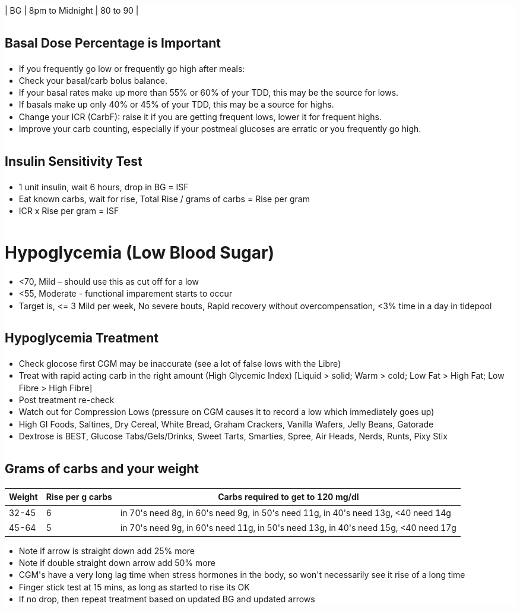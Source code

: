 | BG | 8pm to Midnight | 80 to 90 |

## Basal Dose Percentage is Important
- If you frequently go low or frequently go high after meals:
- Check your basal/carb bolus balance. 
- If your basal rates make up more than 55% or 60% of your TDD, this may be the source for lows.
- If basals make up only 40% or 45% of your TDD, this may be a source for highs.
- Change your ICR (CarbF): raise it if you are getting frequent lows, lower it for frequent highs.
- Improve your carb counting, especially if your postmeal glucoses are erratic or you frequently go high.

## Insulin Sensitivity Test
- 1 unit insulin, wait 6 hours, drop in BG = ISF
- Eat known carbs, wait for rise, Total Rise / grams of carbs = Rise per gram
- ICR x Rise per gram = ISF

# Hypoglycemia (Low Blood Sugar)
- <70, Mild – should use this as cut off for a low
- <55, Moderate - functional imparement starts to occur
- Target is, <= 3 Mild per week, No severe bouts, Rapid recovery without overcompensation, <3% time in a day in tidepool

## Hypoglycemia Treatment
- Check glocose first CGM may be inaccurate (see a lot of false lows with the Libre)
- Treat with rapid acting carb in the right amount (High Glycemic Index) [Liquid > solid; Warm > cold; Low Fat > High Fat; Low Fibre > High Fibre]
- Post treatment re-check
- Watch out for Compression Lows (pressure on CGM causes it to record a low which immediately goes up)
- High GI Foods, Saltines, Dry Cereal, White Bread, Graham Crackers, Vanilla Wafers, Jelly Beans, Gatorade
- Dextrose is BEST, Glucose Tabs/Gels/Drinks, Sweet Tarts, Smarties, Spree, Air Heads, Nerds, Runts, Pixy Stix

## Grams of carbs and your weight
|Weight|Rise per g carbs|Carbs required to get to 120 mg/dl|
|---|---|---|
| 32-45 | 6 |in 70's need 8g, in 60's need 9g, in 50's need 11g, in 40's need 13g, <40 need 14g|
| 45-64 | 5 |in 70's need 9g, in 60's need 11g, in 50's need 13g, in 40's need 15g, <40 need 17g|

- Note if arrow is straight down add 25% more
- Note if double straight down arrow add 50% more
- CGM's have a very long lag time when stress hormones in the body, so won't necessarily see it rise of a long time
- Finger stick test at 15 mins, as long as started to rise its OK
- If no drop, then repeat treatment based on updated BG and updated arrows
